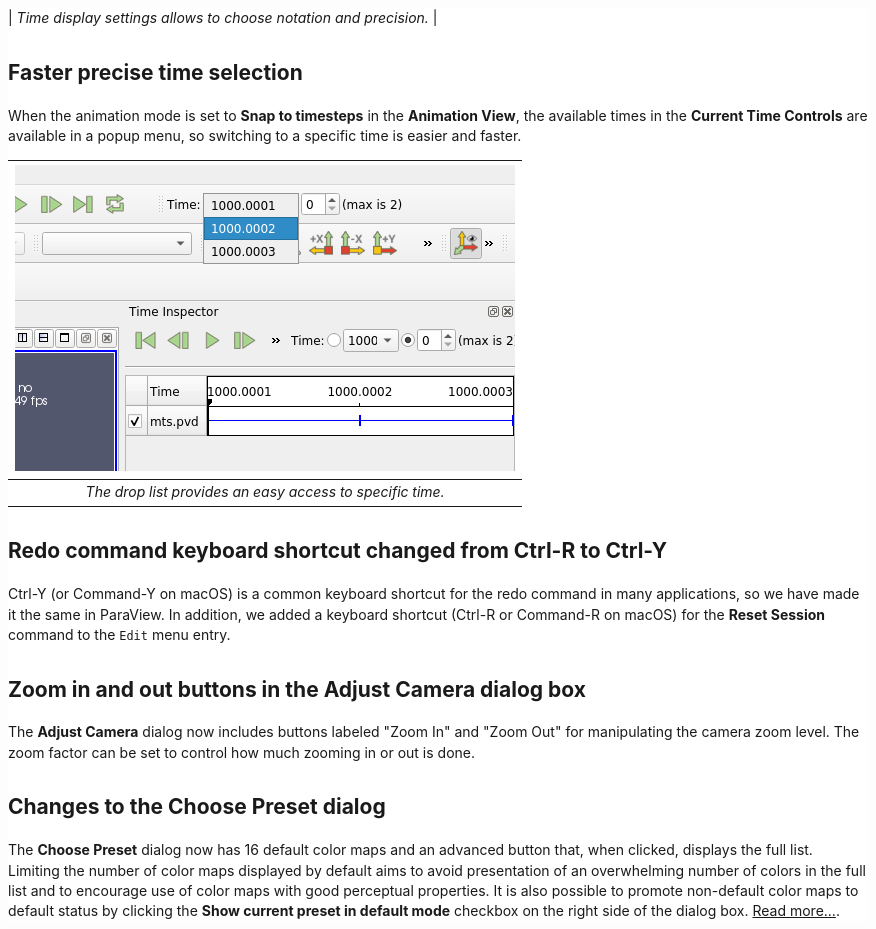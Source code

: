 | *Time display settings allows to choose notation and precision.* |

## Faster precise time selection

When the animation mode is set to **Snap to timesteps** in the **Animation View**,
the available times in the **Current Time Controls** are available in a popup menu,
so switching to a specific time is easier and faster.

|![Easiest time selection](img/5.6.0/timeCombobox.png)|
|:--:|
| *The drop list provides an easy access to specific time.* |

## Redo command keyboard shortcut changed from Ctrl-R to Ctrl-Y

Ctrl-Y (or Command-Y on macOS) is a common keyboard shortcut for the redo command in many
applications, so we have made it the same in ParaView. In addition, we added a keyboard
shortcut (Ctrl-R or Command-R on macOS) for the **Reset Session** command to the `Edit`
menu entry.

## Zoom in and out buttons in the Adjust Camera dialog box

The **Adjust Camera** dialog now includes buttons labeled "Zoom In" and "Zoom Out"
for manipulating the camera zoom level. The zoom factor can be set to control how
much zooming in or out is done.

## Changes to the Choose Preset dialog

The **Choose Preset** dialog now has 16 default color maps and an advanced button that,
when clicked, displays the full list. Limiting the number of color maps displayed by
default aims to avoid presentation of an overwhelming number of colors in the full list
and to encourage use of color maps with good perceptual properties. It is also possible
to promote non-default color maps to default status by clicking the
**Show current preset in default mode** checkbox on the right side of the dialog box. [Read more...](https://blog.kitware.com/introducing-the-new-paraview-colormap-preset-dialog/).
